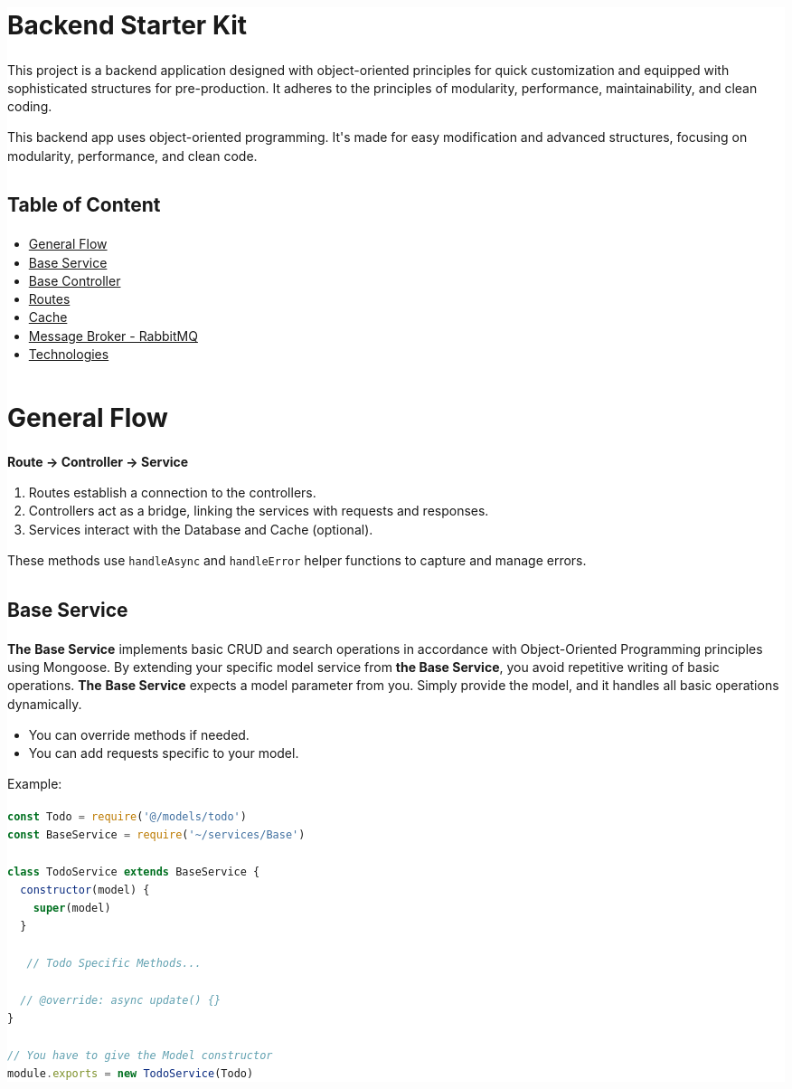 # Backend Starter Kit

This project is a backend application designed with object-oriented principles for quick customization and equipped with sophisticated structures for pre-production. It adheres to the principles of modularity, performance, maintainability, and clean coding.

This backend app uses object-oriented programming. It's made for easy modification and advanced structures, focusing on modularity, performance, and clean code.

## Table of Content
- [General Flow](#General-Flow)
- [Base Service](#Base-Service)
- [Base Controller](#Base-Controller)
- [Routes](#Routes)
- [Cache](#Cache)
- [Message Broker - RabbitMQ](#Message-Broker---RabbitMQ)
- [Technologies](#Technologies)

# ****General Flow****

**Route → Controller → Service**

1. Routes establish a connection to the controllers.
2. Controllers act as a bridge, linking the services with requests and responses.
3. Services interact with the Database and Cache (optional).

These methods use `handleAsync` and `handleError` helper functions to capture and manage errors.

## Base Service

**The** **Base Service** implements basic CRUD and search operations in accordance with Object-Oriented Programming principles using Mongoose. By extending your specific model service from **the Base Service**, you avoid repetitive writing of basic operations. **The** **Base Service** expects a model parameter from you. Simply provide the model, and it handles all basic operations dynamically.

- You can override methods if needed.
- You can add requests specific to your model.

Example:

```jsx
const Todo = require('@/models/todo')
const BaseService = require('~/services/Base')

class TodoService extends BaseService {
  constructor(model) {
    super(model)
  }
	
   // Todo Specific Methods...

  // @override: async update() {}
}

// You have to give the Model constructor
module.exports = new TodoService(Todo)
```
